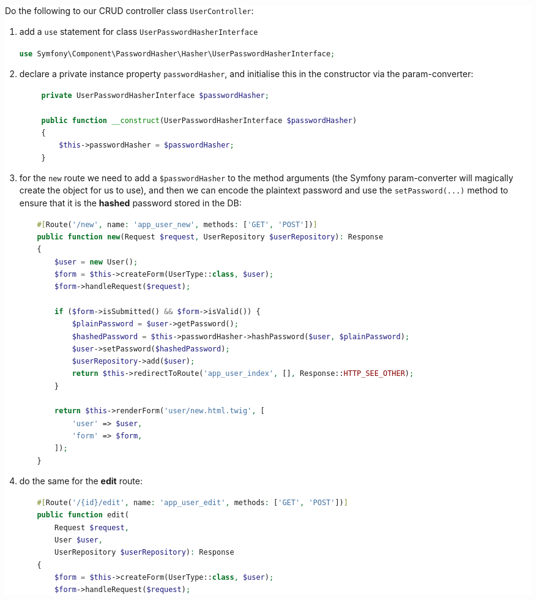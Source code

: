 Do the following to our CRUD controller class `UserController`:

1. add a `use` statement for class `UserPasswordHasherInterface`
    
    ```php
    use Symfony\Component\PasswordHasher\Hasher\UserPasswordHasherInterface;
    ```

1. declare a private instance property `passwordHasher`, and initialise this in the constructor via the param-converter:

   ```php
        private UserPasswordHasherInterface $passwordHasher;

        public function __construct(UserPasswordHasherInterface $passwordHasher)
        {
            $this->passwordHasher = $passwordHasher;
        }
   ```


1. for the `new` route we need to add a `$passwordHasher` to the method arguments (the Symfony param-converter will magically create the object for us to use), and then we can encode the plaintext password and use the `setPassword(...)` method to ensure that it is the **hashed** password stored in the DB:
    
    ```php
        #[Route('/new', name: 'app_user_new', methods: ['GET', 'POST'])]
        public function new(Request $request, UserRepository $userRepository): Response
        {
            $user = new User();
            $form = $this->createForm(UserType::class, $user);
            $form->handleRequest($request);

            if ($form->isSubmitted() && $form->isValid()) {
                $plainPassword = $user->getPassword();
                $hashedPassword = $this->passwordHasher->hashPassword($user, $plainPassword);
                $user->setPassword($hashedPassword);
                $userRepository->add($user);
                return $this->redirectToRoute('app_user_index', [], Response::HTTP_SEE_OTHER);
            }

            return $this->renderForm('user/new.html.twig', [
                'user' => $user,
                'form' => $form,
            ]);
        }
    ```

1. do the same for the **edit** route:

    ```php
        #[Route('/{id}/edit', name: 'app_user_edit', methods: ['GET', 'POST'])]
        public function edit(
            Request $request,
            User $user,
            UserRepository $userRepository): Response
        {
            $form = $this->createForm(UserType::class, $user);
            $form->handleRequest($request);
